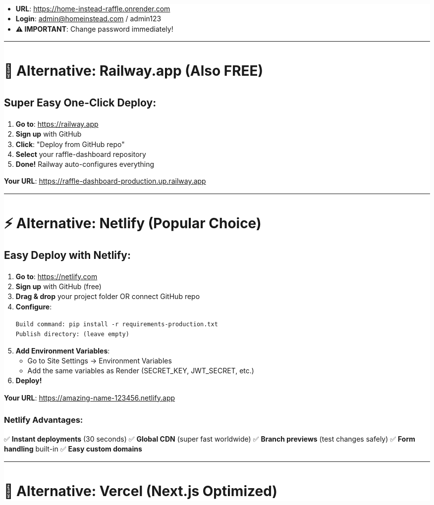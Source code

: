 - **URL**: https://home-instead-raffle.onrender.com
- **Login**: admin@homeinstead.com / admin123
- **⚠️ IMPORTANT**: Change password immediately!

---

# 🌟 **Alternative: Railway.app (Also FREE)**

## **Super Easy One-Click Deploy:**

1. **Go to**: https://railway.app
2. **Sign up** with GitHub
3. **Click**: "Deploy from GitHub repo"
4. **Select** your raffle-dashboard repository
5. **Done!** Railway auto-configures everything

**Your URL**: https://raffle-dashboard-production.up.railway.app

---

# ⚡ **Alternative: Netlify (Popular Choice)**

## **Easy Deploy with Netlify:**

1. **Go to**: https://netlify.com
2. **Sign up** with GitHub (free)
3. **Drag & drop** your project folder OR connect GitHub repo
4. **Configure**:
   ```
   Build command: pip install -r requirements-production.txt
   Publish directory: (leave empty)
   ```
5. **Add Environment Variables**:
   - Go to Site Settings → Environment Variables
   - Add the same variables as Render (SECRET_KEY, JWT_SECRET, etc.)
6. **Deploy!**

**Your URL**: https://amazing-name-123456.netlify.app

### **Netlify Advantages:**
✅ **Instant deployments** (30 seconds)
✅ **Global CDN** (super fast worldwide)
✅ **Branch previews** (test changes safely)
✅ **Form handling** built-in
✅ **Easy custom domains**

---

# 🌟 **Alternative: Vercel (Next.js Optimized)**
